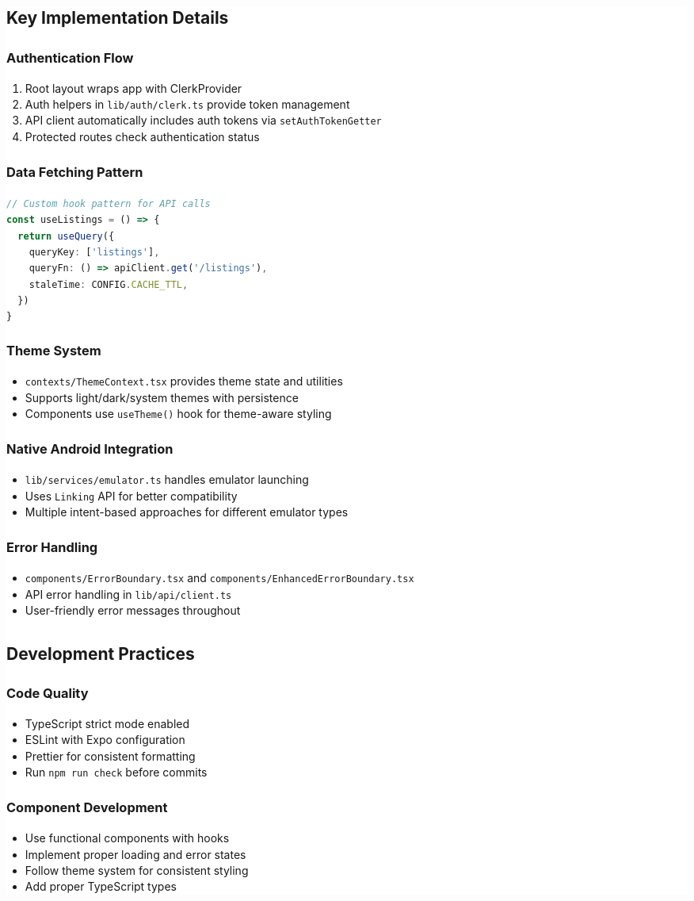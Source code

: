 ## Key Implementation Details

### Authentication Flow
1. Root layout wraps app with ClerkProvider
2. Auth helpers in `lib/auth/clerk.ts` provide token management
3. API client automatically includes auth tokens via `setAuthTokenGetter`
4. Protected routes check authentication status

### Data Fetching Pattern
```typescript
// Custom hook pattern for API calls
const useListings = () => {
  return useQuery({
    queryKey: ['listings'],
    queryFn: () => apiClient.get('/listings'),
    staleTime: CONFIG.CACHE_TTL,
  })
}
```

### Theme System
- `contexts/ThemeContext.tsx` provides theme state and utilities
- Supports light/dark/system themes with persistence
- Components use `useTheme()` hook for theme-aware styling

### Native Android Integration
- `lib/services/emulator.ts` handles emulator launching
- Uses `Linking` API for better compatibility
- Multiple intent-based approaches for different emulator types

### Error Handling
- `components/ErrorBoundary.tsx` and `components/EnhancedErrorBoundary.tsx`
- API error handling in `lib/api/client.ts`
- User-friendly error messages throughout

## Development Practices

### Code Quality
- TypeScript strict mode enabled
- ESLint with Expo configuration
- Prettier for consistent formatting
- Run `npm run check` before commits

### Component Development
- Use functional components with hooks
- Implement proper loading and error states
- Follow theme system for consistent styling
- Add proper TypeScript types
